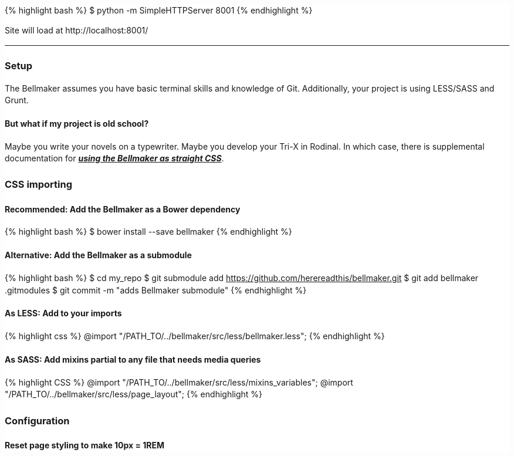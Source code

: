 {% highlight bash %}
$ python -m SimpleHTTPServer 8001
{% endhighlight %}

Site will load at http://localhost:8001/


----------------------------

### Setup

The Bellmaker assumes you have basic terminal skills and knowledge of Git. Additionally, your project is using LESS/SASS and Grunt.

#### But what if my project is old school?

Maybe you write your novels on a typewriter. Maybe you develop your Tri-X in Rodinal. In which case, there is supplemental documentation for [***using the Bellmaker as straight CSS***](https://github.com/herereadthis/bellmaker/docs/old_school.md).

### CSS importing

#### Recommended: Add the Bellmaker as a Bower dependency

{% highlight bash %}
$ bower install --save bellmaker
{% endhighlight %}

#### Alternative: Add the Bellmaker as a submodule

{% highlight bash %}
$ cd my_repo
$ git submodule add https://github.com/herereadthis/bellmaker.git
$ git add bellmaker .gitmodules
$ git commit -m "adds Bellmaker submodule"
{% endhighlight %}

#### As LESS: Add to your imports

{% highlight css %}
@import "/PATH_TO/../bellmaker/src/less/bellmaker.less";
{% endhighlight %}

#### As SASS: Add mixins partial to any file that needs media queries

{% highlight CSS %}
@import "/PATH_TO/../bellmaker/src/less/mixins_variables";
@import "/PATH_TO/../bellmaker/src/less/page_layout";
{% endhighlight %}

### Configuration

#### Reset page styling to make 10px = 1REM
